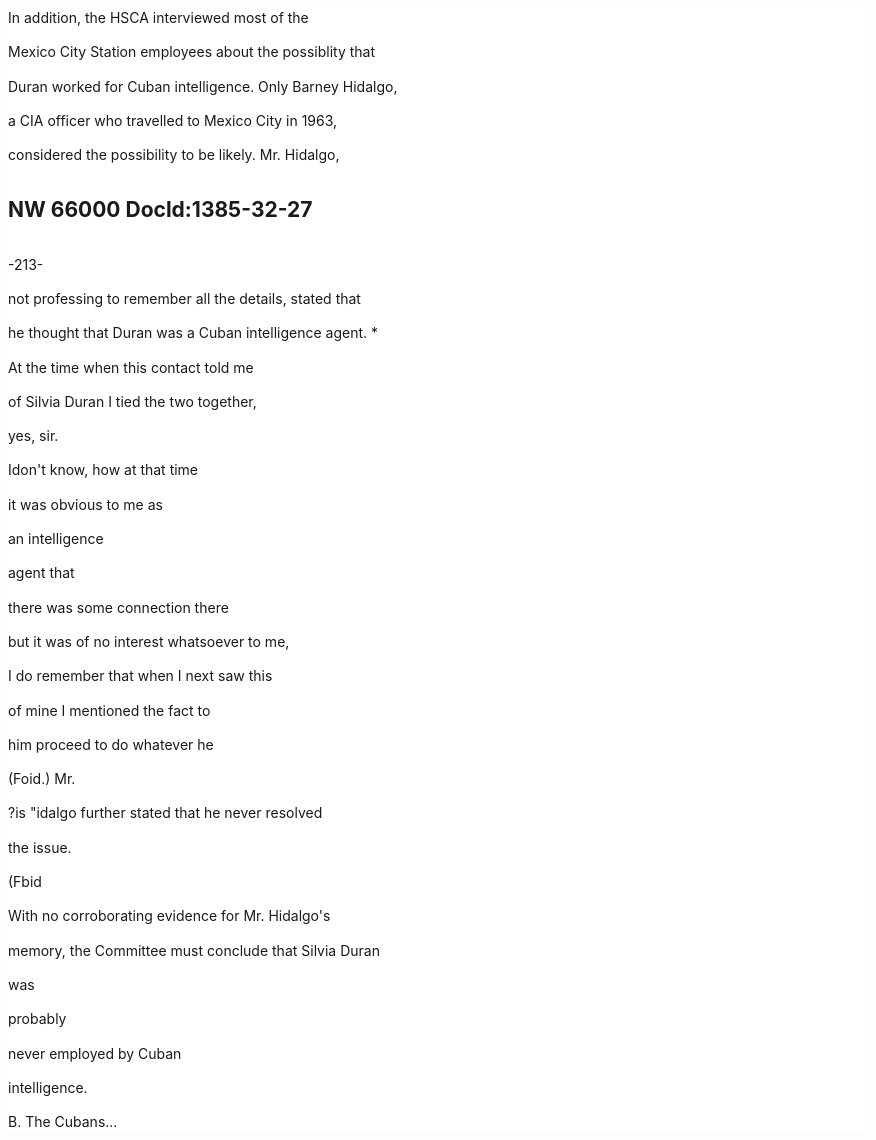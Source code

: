 In addition, the HSCA interviewed most of the

Mexico City Station employees about the possiblity that

Duran worked for Cuban intelligence. Only Barney Hidalgo,

a CIA officer who travelled to Mexico City in 1963,

considered the possibility to be likely. Mr. Hidalgo,

NW 66000 Docld:1385-32-27
---

##
-213-

not professing to remember all the details, stated that

he thought that Duran was a Cuban intelligence agent. *

At the time when this contact told me

of Silvia Duran I tied the two together,

yes, sir.

Idon't know, how at that time

it was obvious to me as

an intelligence

agent that

there was some connection there

but it was of no interest whatsoever to me,

I do remember that when I next saw this

of mine I mentioned the fact to

him proceed to do whatever he

(Foid.) Mr.

?is "idalgo further stated that he never resolved

the issue.

(Fbid

With no corroborating evidence for Mr. Hidalgo's

memory, the Committee must conclude that Silvia Duran

was

probably

never employed by Cuban

intelligence.

B. The Cubans...
